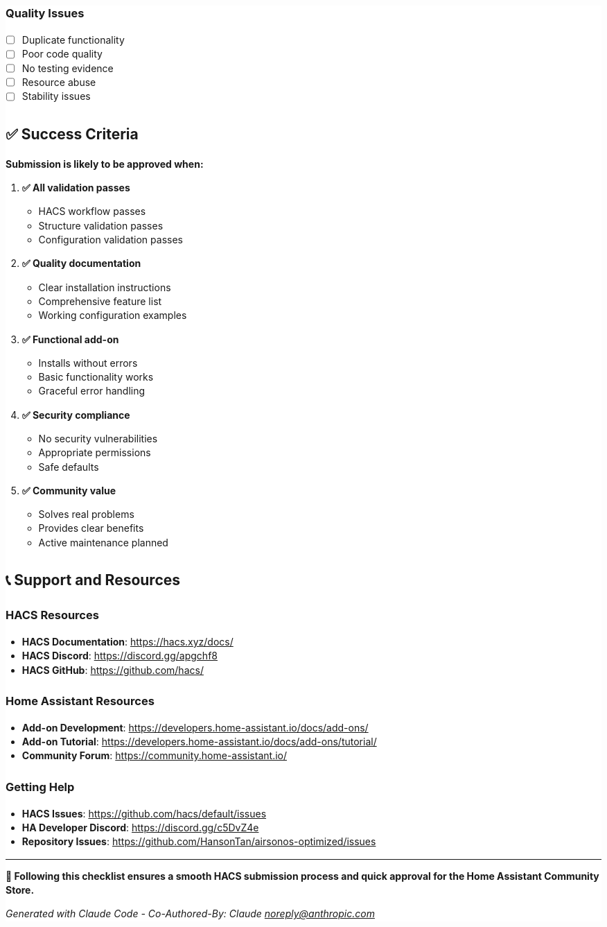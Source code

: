 ### **Quality Issues**
- [ ] Duplicate functionality
- [ ] Poor code quality
- [ ] No testing evidence
- [ ] Resource abuse
- [ ] Stability issues

## ✅ Success Criteria

**Submission is likely to be approved when:**

1. **✅ All validation passes**
   - HACS workflow passes
   - Structure validation passes
   - Configuration validation passes

2. **✅ Quality documentation**
   - Clear installation instructions
   - Comprehensive feature list
   - Working configuration examples

3. **✅ Functional add-on**
   - Installs without errors
   - Basic functionality works
   - Graceful error handling

4. **✅ Security compliance**
   - No security vulnerabilities
   - Appropriate permissions
   - Safe defaults

5. **✅ Community value**
   - Solves real problems
   - Provides clear benefits
   - Active maintenance planned

## 📞 Support and Resources

### **HACS Resources**
- **HACS Documentation**: https://hacs.xyz/docs/
- **HACS Discord**: https://discord.gg/apgchf8
- **HACS GitHub**: https://github.com/hacs/

### **Home Assistant Resources**
- **Add-on Development**: https://developers.home-assistant.io/docs/add-ons/
- **Add-on Tutorial**: https://developers.home-assistant.io/docs/add-ons/tutorial/
- **Community Forum**: https://community.home-assistant.io/

### **Getting Help**
- **HACS Issues**: https://github.com/hacs/default/issues
- **HA Developer Discord**: https://discord.gg/c5DvZ4e
- **Repository Issues**: https://github.com/HansonTan/airsonos-optimized/issues

---

**🎯 Following this checklist ensures a smooth HACS submission process and quick approval for the Home Assistant Community Store.**

*Generated with Claude Code - Co-Authored-By: Claude <noreply@anthropic.com>*
